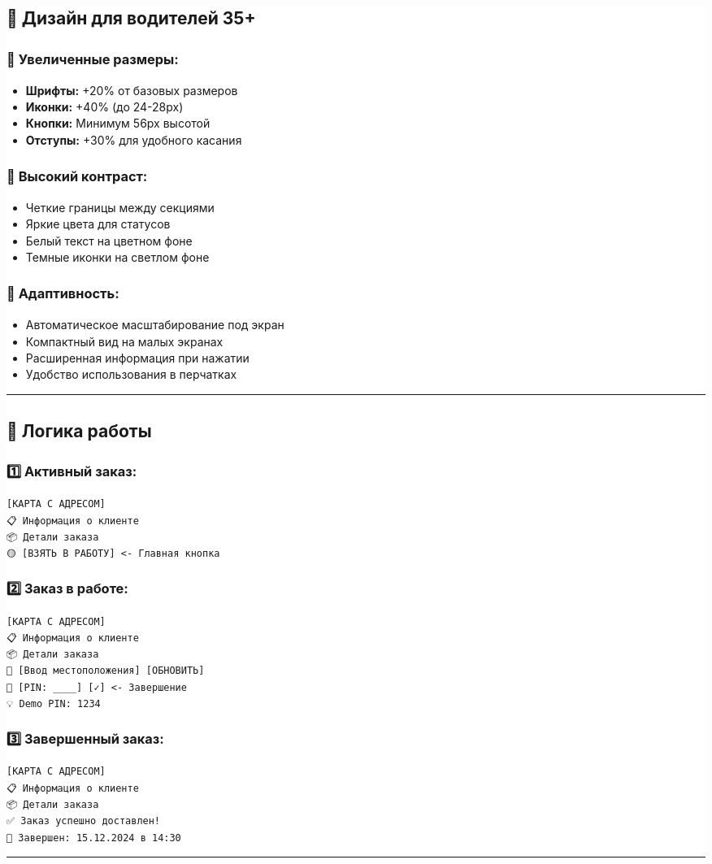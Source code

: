 
## 🎨 **Дизайн для водителей 35+**

### 📏 **Увеличенные размеры:**
- **Шрифты:** +20% от базовых размеров
- **Иконки:** +40% (до 24-28px)
- **Кнопки:** Минимум 56px высотой
- **Отступы:** +30% для удобного касания

### 🌈 **Высокий контраст:**
- Четкие границы между секциями
- Яркие цвета для статусов
- Белый текст на цветном фоне
- Темные иконки на светлом фоне

### 📱 **Адаптивность:**
- Автоматическое масштабирование под экран
- Компактный вид на малых экранах
- Расширенная информация при нажатии
- Удобство использования в перчатках

---

## 🔄 **Логика работы**

### 1️⃣ **Активный заказ:**
```
[КАРТА С АДРЕСОМ]
📋 Информация о клиенте
📦 Детали заказа
🟡 [ВЗЯТЬ В РАБОТУ] <- Главная кнопка
```

### 2️⃣ **Заказ в работе:**
```
[КАРТА С АДРЕСОМ]
📋 Информация о клиенте  
📦 Детали заказа
📍 [Ввод местоположения] [ОБНОВИТЬ]
🔢 [PIN: ____] [✓] <- Завершение
💡 Demo PIN: 1234
```

### 3️⃣ **Завершенный заказ:**
```
[КАРТА С АДРЕСОМ]
📋 Информация о клиенте
📦 Детали заказа  
✅ Заказ успешно доставлен!
📅 Завершен: 15.12.2024 в 14:30
```

---